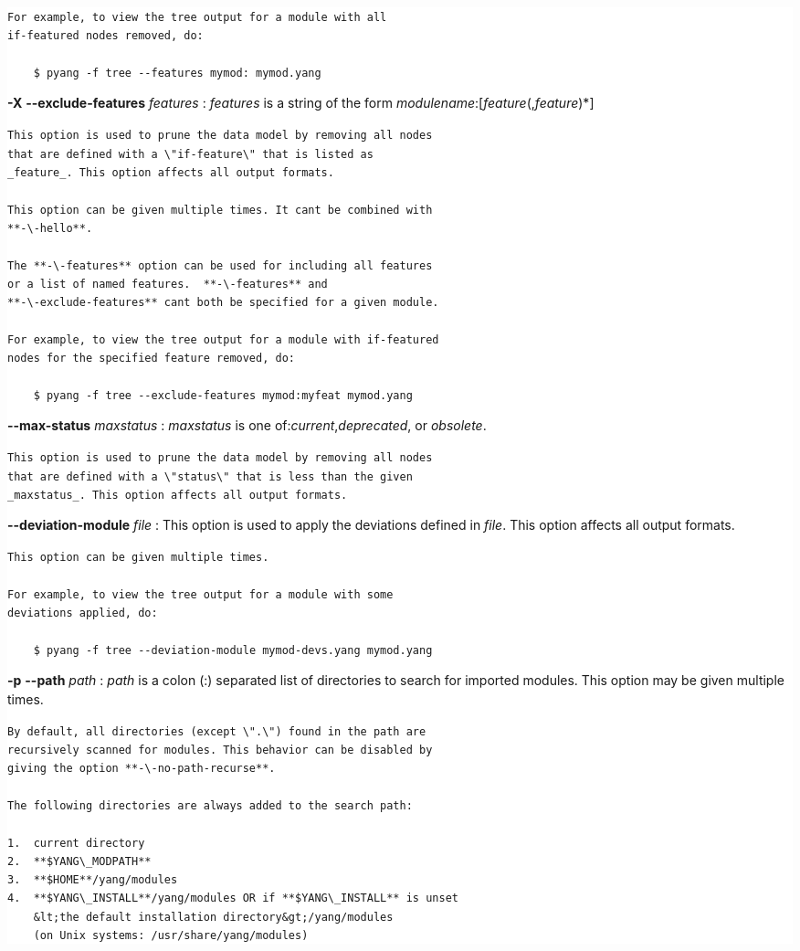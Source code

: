     For example, to view the tree output for a module with all
    if-featured nodes removed, do:

        $ pyang -f tree --features mymod: mymod.yang

**-X** **-\-exclude-features** _features_
:   _features_ is a string of the form
    _modulename_:[_feature_(,_feature_)*]

    This option is used to prune the data model by removing all nodes
    that are defined with a \"if-feature\" that is listed as
    _feature_. This option affects all output formats.

    This option can be given multiple times. It cant be combined with
    **-\-hello**.

    The **-\-features** option can be used for including all features
    or a list of named features.  **-\-features** and
    **-\-exclude-features** cant both be specified for a given module.

    For example, to view the tree output for a module with if-featured
    nodes for the specified feature removed, do:

        $ pyang -f tree --exclude-features mymod:myfeat mymod.yang

**-\-max-status** _maxstatus_
:   _maxstatus_ is one of:_current_,_deprecated_, or _obsolete_.

    This option is used to prune the data model by removing all nodes
    that are defined with a \"status\" that is less than the given
    _maxstatus_. This option affects all output formats.

**-\-deviation-module** _file_
:   This option is used to apply the deviations defined in
    _file_. This option affects all output formats.

    This option can be given multiple times.

    For example, to view the tree output for a module with some
    deviations applied, do:

        $ pyang -f tree --deviation-module mymod-devs.yang mymod.yang

**-p** **-\-path** _path_
:   _path_ is a colon (:) separated list of directories to search for
    imported modules. This option may be given multiple times.

    By default, all directories (except \".\") found in the path are
    recursively scanned for modules. This behavior can be disabled by
    giving the option **-\-no-path-recurse**.

    The following directories are always added to the search path:

    1.  current directory
    2.  **$YANG\_MODPATH**
    3.  **$HOME**/yang/modules
    4.  **$YANG\_INSTALL**/yang/modules OR if **$YANG\_INSTALL** is unset
        &lt;the default installation directory&gt;/yang/modules
        (on Unix systems: /usr/share/yang/modules)
